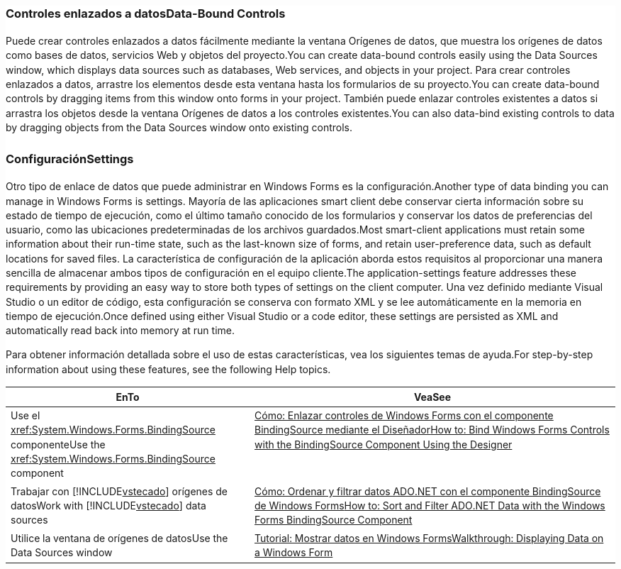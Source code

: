 ### <a name="data-bound-controls"></a><span data-ttu-id="81461-154">Controles enlazados a datos</span><span class="sxs-lookup"><span data-stu-id="81461-154">Data-Bound Controls</span></span>  
 <span data-ttu-id="81461-155">Puede crear controles enlazados a datos fácilmente mediante la ventana Orígenes de datos, que muestra los orígenes de datos como bases de datos, servicios Web y objetos del proyecto.</span><span class="sxs-lookup"><span data-stu-id="81461-155">You can create data-bound controls easily using the Data Sources window, which displays data sources such as databases, Web services, and objects in your project.</span></span> <span data-ttu-id="81461-156">Para crear controles enlazados a datos, arrastre los elementos desde esta ventana hasta los formularios de su proyecto.</span><span class="sxs-lookup"><span data-stu-id="81461-156">You can create data-bound controls by dragging items from this window onto forms in your project.</span></span> <span data-ttu-id="81461-157">También puede enlazar controles existentes a datos si arrastra los objetos desde la ventana Orígenes de datos a los controles existentes.</span><span class="sxs-lookup"><span data-stu-id="81461-157">You can also data-bind existing controls to data by dragging objects from the Data Sources window onto existing controls.</span></span>  
  
### <a name="settings"></a><span data-ttu-id="81461-158">Configuración</span><span class="sxs-lookup"><span data-stu-id="81461-158">Settings</span></span>  
 <span data-ttu-id="81461-159">Otro tipo de enlace de datos que puede administrar en Windows Forms es la configuración.</span><span class="sxs-lookup"><span data-stu-id="81461-159">Another type of data binding you can manage in Windows Forms is settings.</span></span> <span data-ttu-id="81461-160">Mayoría de las aplicaciones smart client debe conservar cierta información sobre su estado de tiempo de ejecución, como el último tamaño conocido de los formularios y conservar los datos de preferencias del usuario, como las ubicaciones predeterminadas de los archivos guardados.</span><span class="sxs-lookup"><span data-stu-id="81461-160">Most smart-client applications must retain some information about their run-time state, such as the last-known size of forms, and retain user-preference data, such as default locations for saved files.</span></span> <span data-ttu-id="81461-161">La característica de configuración de la aplicación aborda estos requisitos al proporcionar una manera sencilla de almacenar ambos tipos de configuración en el equipo cliente.</span><span class="sxs-lookup"><span data-stu-id="81461-161">The application-settings feature addresses these requirements by providing an easy way to store both types of settings on the client computer.</span></span> <span data-ttu-id="81461-162">Una vez definido mediante Visual Studio o un editor de código, esta configuración se conserva con formato XML y se lee automáticamente en la memoria en tiempo de ejecución.</span><span class="sxs-lookup"><span data-stu-id="81461-162">Once defined using either Visual Studio or a code editor, these settings are persisted as XML and automatically read back into memory at run time.</span></span>  
  
 <span data-ttu-id="81461-163">Para obtener información detallada sobre el uso de estas características, vea los siguientes temas de ayuda.</span><span class="sxs-lookup"><span data-stu-id="81461-163">For step-by-step information about using these features, see the following Help topics.</span></span>  
  
|<span data-ttu-id="81461-164">En</span><span class="sxs-lookup"><span data-stu-id="81461-164">To</span></span>|<span data-ttu-id="81461-165">Vea</span><span class="sxs-lookup"><span data-stu-id="81461-165">See</span></span>|  
|--------|---------|  
|<span data-ttu-id="81461-166">Use el <xref:System.Windows.Forms.BindingSource> componente</span><span class="sxs-lookup"><span data-stu-id="81461-166">Use the <xref:System.Windows.Forms.BindingSource> component</span></span>|[<span data-ttu-id="81461-167">Cómo: Enlazar controles de Windows Forms con el componente BindingSource mediante el Diseñador</span><span class="sxs-lookup"><span data-stu-id="81461-167">How to: Bind Windows Forms Controls with the BindingSource Component Using the Designer</span></span>](../../../framework/winforms/controls/bind-wf-controls-with-the-bindingsource.md)|  
|<span data-ttu-id="81461-168">Trabajar con [!INCLUDE[vstecado](~/includes/vstecado-md.md)] orígenes de datos</span><span class="sxs-lookup"><span data-stu-id="81461-168">Work with [!INCLUDE[vstecado](~/includes/vstecado-md.md)] data sources</span></span>|[<span data-ttu-id="81461-169">Cómo: Ordenar y filtrar datos ADO.NET con el componente BindingSource de Windows Forms</span><span class="sxs-lookup"><span data-stu-id="81461-169">How to: Sort and Filter ADO.NET Data with the Windows Forms BindingSource Component</span></span>](../../../framework/winforms/controls/sort-and-filter-ado-net-data-with-wf-bindingsource-component.md)|
|<span data-ttu-id="81461-170">Utilice la ventana de orígenes de datos</span><span class="sxs-lookup"><span data-stu-id="81461-170">Use the Data Sources window</span></span>|[<span data-ttu-id="81461-171">Tutorial: Mostrar datos en Windows Forms</span><span class="sxs-lookup"><span data-stu-id="81461-171">Walkthrough: Displaying Data on a Windows Form</span></span>](/visualstudio/data-tools/accessing-data-in-visual-studio)|  
  